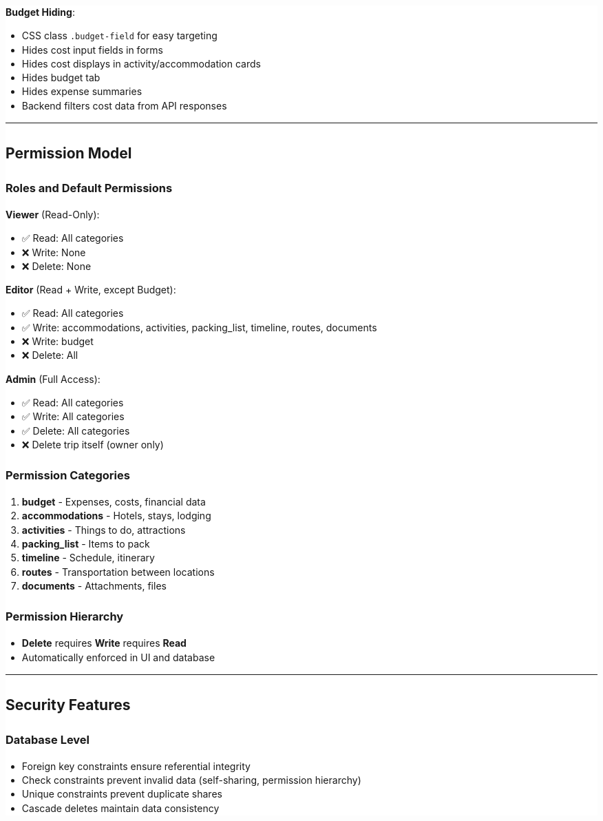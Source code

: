 **Budget Hiding**:
- CSS class `.budget-field` for easy targeting
- Hides cost input fields in forms
- Hides cost displays in activity/accommodation cards
- Hides budget tab
- Hides expense summaries
- Backend filters cost data from API responses

---

## Permission Model

### Roles and Default Permissions

**Viewer** (Read-Only):
- ✅ Read: All categories
- ❌ Write: None
- ❌ Delete: None

**Editor** (Read + Write, except Budget):
- ✅ Read: All categories
- ✅ Write: accommodations, activities, packing_list, timeline, routes, documents
- ❌ Write: budget
- ❌ Delete: All

**Admin** (Full Access):
- ✅ Read: All categories
- ✅ Write: All categories
- ✅ Delete: All categories
- ❌ Delete trip itself (owner only)

### Permission Categories
1. **budget** - Expenses, costs, financial data
2. **accommodations** - Hotels, stays, lodging
3. **activities** - Things to do, attractions
4. **packing_list** - Items to pack
5. **timeline** - Schedule, itinerary
6. **routes** - Transportation between locations
7. **documents** - Attachments, files

### Permission Hierarchy
- **Delete** requires **Write** requires **Read**
- Automatically enforced in UI and database

---

## Security Features

### Database Level
- Foreign key constraints ensure referential integrity
- Check constraints prevent invalid data (self-sharing, permission hierarchy)
- Unique constraints prevent duplicate shares
- Cascade deletes maintain data consistency
